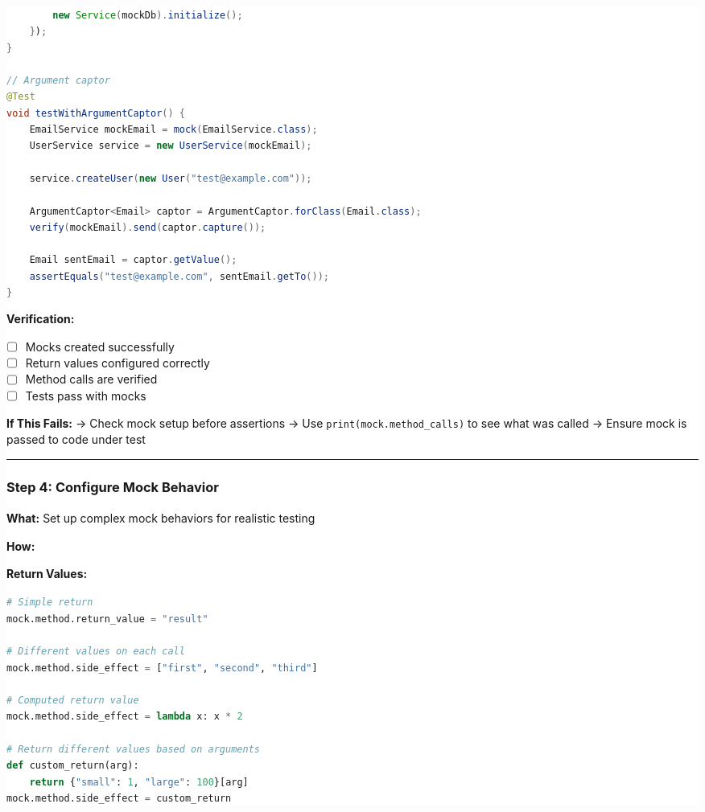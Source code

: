 ```java
        new Service(mockDb).initialize();
    });
}

// Argument captor
@Test
void testWithArgumentCaptor() {
    EmailService mockEmail = mock(EmailService.class);
    UserService service = new UserService(mockEmail);
    
    service.createUser(new User("test@example.com"));
    
    ArgumentCaptor<Email> captor = ArgumentCaptor.forClass(Email.class);
    verify(mockEmail).send(captor.capture());
    
    Email sentEmail = captor.getValue();
    assertEquals("test@example.com", sentEmail.getTo());
}
```

**Verification:**
- [ ] Mocks created successfully
- [ ] Return values configured correctly
- [ ] Method calls are verified
- [ ] Tests pass with mocks

**If This Fails:**
→ Check mock setup before assertions
→ Use `print(mock.method_calls)` to see what was called
→ Ensure mock is passed to code under test

---

### Step 4: Configure Mock Behavior

**What:** Set up complex mock behaviors for realistic testing

**How:**

**Return Values:**
```python
# Simple return
mock.method.return_value = "result"

# Different values on each call
mock.method.side_effect = ["first", "second", "third"]

# Computed return value
mock.method.side_effect = lambda x: x * 2

# Return different values based on arguments
def custom_return(arg):
    return {"small": 1, "large": 100}[arg]
mock.method.side_effect = custom_return
```
